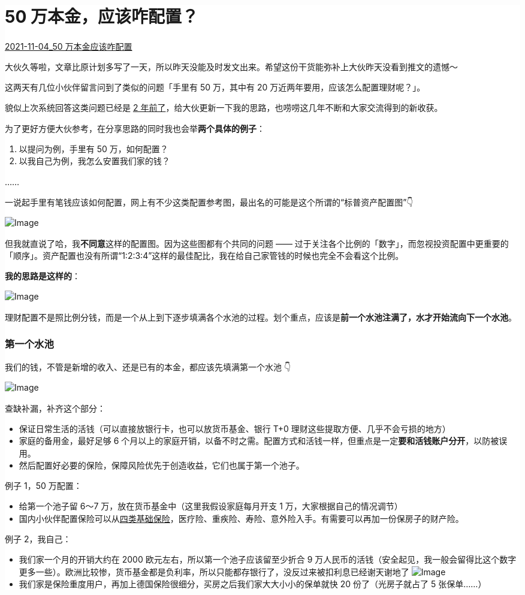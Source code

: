 # 50 万本金，应该咋配置？

[2021-11-04_50 万本金应该咋配置](https://mp.weixin.qq.com/s/8onR2i8yQ71VmE3gvbJtqA)

大伙久等啦，文章比原计划多写了一天，所以昨天没能及时发文出来。希望这份干货能弥补上大伙昨天没看到推文的遗憾～

这两天有几位小伙伴留言问到了类似的问题「手里有 50 万，其中有 20 万近两年要用，应该怎么配置理财呢？」。

貌似上次系统回答这类问题已经是 [2 年前了](https://mp.weixin.qq.com/s?__biz=MzUzNjE3NzQ3Nw==&mid=2247484853&idx=1&sn=4b74a36abd6ae9496a34de38c86721ec&scene=21#wechat_redirect)，给大伙更新一下我的思路，也唠唠这几年不断和大家交流得到的新收获。

为了更好方便大伙参考，在分享思路的同时我也会举**两个具体的例子**：

1. 以提问为例，手里有 50 万，如何配置？
2. 以我自己为例，我怎么安置我们家的钱？

……

一说起手里有笔钱应该如何配置，网上有不少这类配置参考图，最出名的可能是这个所谓的“标普资产配置图”👇

![Image](https://mmbiz.qpic.cn/mmbiz_png/xd1hVMKQsAHXCWibj9ooveHjpxvTko0eP0KtRibXSVaLXg7EgAdVVEPX67GS3Ss3vysjib0iccqPGhjYFrNATq8qwQ/640?wx_fmt=png)

但我就直说了哈，我**不同意**这样的配置图。因为这些图都有个共同的问题 —— 过于关注各个比例的「数字」，而忽视投资配置中更重要的「顺序」。资产配置也没有所谓“1:2:3:4”这样的最佳配比，我在给自己家管钱的时候也完全不会看这个比例。

**我的思路是这样的**：

![Image](https://i.loli.net/2021/11/05/lRrwQzUgHbKvkIt.png)

理财配置不是照比例分钱，而是一个从上到下逐步填满各个水池的过程。划个重点，应该是**前一个水池注满了，水才开始流向下一个水池**。

### 第一个水池

我们的钱，不管是新增的收入、还是已有的本金，都应该先填满第一个水池 👇 

![Image](https://i.loli.net/2021/11/05/Gl7FrhayZb2zACD.png)

查缺补漏，补齐这个部分：

- 保证日常生活的活钱（可以直接放银行卡，也可以放货币基金、银行 T+0 理财这些提取方便、几乎不会亏损的地方）
- 家庭的备用金，最好足够 6 个月以上的家庭开销，以备不时之需。配置方式和活钱一样，但重点是一定**要和活钱账户分开**，以防被误用。
- 然后配置好必要的保险，保障风险优先于创造收益，它们也属于第一个池子。

例子 1，50 万配置：

- 给第一个池子留 6～7 万，放在货币基金中（这里我假设家庭每月开支 1 万，大家根据自己的情况调节）
- 国内小伙伴配置保险可以从[四类基础保险](http://mp.weixin.qq.com/s?__biz=MzUzNjE3NzQ3Nw==&mid=2247489650&idx=1&sn=8b6dac6029e58ab8fe7986a5e56eec7f&chksm=fafb6658cd8cef4ea1877c9be84752465473220cd1a731103dd1c840f648a8ac3688f6c62fdb&scene=21#wechat_redirect)，医疗险、重疾险、寿险、意外险入手。有需要可以再加一份保房子的财产险。

例子 2，我自己：

- 我们家一个月的开销大约在 2000 欧元左右，所以第一个池子应该留至少折合 9 万人民币的活钱（安全起见，我一般会留得比这个数字更多一些）。欧洲比较惨，货币基金都是负利率，所以只能都存银行了，没反过来被扣利息已经谢天谢地了 ![Image](https://mmbiz.qpic.cn/mmbiz_png/xd1hVMKQsAHXCWibj9ooveHjpxvTko0ePhO9D3jQUBqMKWHAZmmUKZickBZgQmK2jqbf5VpgF8kkpR7REJDk4xYA/640?wx_fmt=png&tp=webp&wxfrom=5&wx_lazy=1&wx_co=1)
- 我们家是保险重度用户，再加上德国保险很细分，买房之后我们家大大小小的保单就快 20 份了（光房子就占了 5 张保单……）
